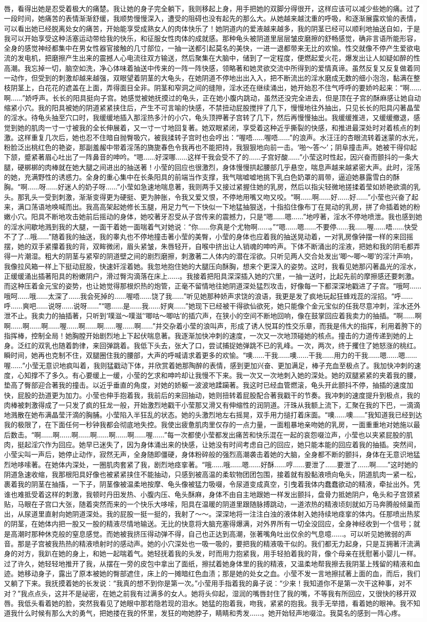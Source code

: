 唇，看得出她是忍受着极大的痛楚。我让她的身子完全躺下，我则移起上身，用手把她的双脚分得很开，这样应该可以减少些她的痛。过了一段时间，她痛苦的表情渐渐舒缓，我顺势慢慢深入，遭受的阻碍也没有起先的那么大。从她越来越沈重的呼吸，和逐渐展露欢愉的表情，可以看出她已经脱离处女的痛苦，开始能享受成熟女人的肉体快乐了！她阴道内的爱液越来越多，我的阴茎已经可以顺利地抽送自如，于是我可以开始享受这种活塞运动带给我的快乐，和征服女性肉体的成就感。那种龟头被阴道里层层皱皮磨擦的舒畅感觉，确非言语所能形容，全身的感觉神经都集中在男女性器官接触的几寸部位，一抽一送都引起莫名的美快，一进一退都带来无比的欢愉。性交就像不停产生爱欲电流的发电机，把磨擦产生出来的震撼人心电流往双方输送，然后聚集在大脑中，储到了一定程度，便燃起爱火花，爆发出让人如疑如醉的性高潮。我忘掉一切，脑空如洗，净心体味着抽送中传来的一阵一阵快感，领略著和她灵欲交流中所得到的爱情真谛。虽然反复又反复做着同一动作，但受到的刺激却越来越强，双眼望着阴茎的大龟头，在她阴道不停地出出入入，把不断流出的淫水磨成无数的细小泡泡，黏满在整枝阴茎上，白花花的遮盖在上面，弄得面目全非。阴茎和窄洞之间的缝隙，淫水还在继续涌出，她开始忍不住气呼呼的要娇吟起来：“啊……啊……”娇呼声。长长的阳具挺向子宫。她感觉被她抚摸过的龟头，正在她小腹内跳动，虽然还没完全进去，但是顶在子宫的酥麻感让她自动缩紧小穴。我的阳具被她的阴道紧紧挟住后，产生不可言喻的快感，不禁扭动屁股搅拌了几下，慢慢地往外抽出，只见长长的阳具闪著晶莹的淫水。待龟头抽至穴口时，我缓缓地插入那淫热多汁的小穴，龟头顶押著子宫转了几下，然后再慢慢抽出。我缓缓推进，又缓缓撤退，感觉到她的肌肉一寸一寸被我的全长伸展着，又一寸一寸地回复著。她双眼紧闭，享受着这种近乎撕裂的快感，和推进最深处时对着核点的刺激。这样重复几次后，她也忍不住暗自抛臀吸穴，被我揉转子宫时也会哼出：“喔唔……喔唔……”的浪声。水汪汪的杏眼流转着迷蒙的水光，粉脸泛出桃红色的艳姿，那副羞赧中带着淫荡的旖旎春色令我再也不能把持，我狠狠地向前一击。‘啪～答～’；阴阜撞击声。她被干得仰起下颔，蹙紧著眉心吐出了一阵鼻音的呻吟。“嗯……好深哪……这样干我会受不了的……子宫好酸……”小莹这时性起，因兴奋而颤抖的一条大腿，硬梆梆的肉棒就在她大腿之间进出的抽送著！小莹的回应也很激烈，身体慢慢拱起腰部几乎悬空，喘息声越来越紧密大声。此时，淫荡的她，充满野性的诱惑力。全身的重心集中在长条阳具的前端当作支撑，我气喘嘘嘘地挑下乳白色奶罩的肩带，逼迫她暴露雪白的酥胸。“啊……呀……好迷人的奶子呀……”小莹如急速地喘息著，我则两手又接过紧握住她的乳房，然后以指尖轻微地搓揉着莹如娇艳欲滴的乳头。那乳头一受到刺激，渐渐变得更为硬挺、更为肿胀，令我又爱又恨，不停地用嘴又吻又咬。“啊……啊……好……好……”小莹也兴奋了起来，满口荡语地唤喊而出。我高高架起她修长玉腿，用足力气一下快似一下地猛抽狠送，十指掐住像布丁在晃动的乳房，拼了命插着她的粉嫩小穴。阳具不断地攻击她前后摇动的身体，她咬著牙忍受从子宫传来的震撼力，只是“嗯……嗯……”地哼著，淫水不停地喷泄。我也感到她的淫水间歇地溅到我的大腿，一面干着她一面喘着气对她说︰“你……你真是个尤物啊……。”“嗯……嗯……不要停……我……喔……唔……快受不了了…哦……”随着我的抽送，我的睾丸也不停地撞击著小莹的美臀，小莹的身体也应着我的抽送晃动着，一对乳房像钟摆一样的来回摇摆，她的双手紧攥着我的背，双眸微闭，眉头紧皱，朱唇轻开，自喉中挤出让人销魂的呻吟声。下体不断涌出的淫液，把她和我的阴毛都弄得一片潮湿。粗大的阴茎与紧窄的阴道壁之间的剧烈磨擦，刺激著二人体内的潜在淫欲。只听见两人交合处发出‘唧～唧～唧’的淫汁声响，我像拉风箱一样上下挺动屁股，快速奸淫着她。我忽地抱住她的大腿压向酥胸，想来个更深入的姿势。这时，我看见她那闪著晶光的淫水，正缓缓涌出插著阳具的粉嫩阴户，滑过臀沟滴落在床上……。我接着把阳具深深插入她的穴里，一抽一送时，比起先前的摩擦感还要刺激。而这种压着金元宝的姿势，也让她觉得那根炽热的炮管，正毫不留情地往她阴道深处猛烈攻击，好像每一下都深深地戳进了子宫。“哦呵……哦呵……哦……太深了……我会死掉的……喔唔……饶了我……”听见她那种娇声求饶的浪语，我更是发了疯地玩起狂蜂戏蕊的淫招。“呼……呼……爽吧……说呀……说呀……”“嗯……是……我……好爽……”她现下已经被干得欲仙欲死，她只能像个金元宝似的任我尽意冲刺，淫水还外泄不止。我卖力的抽插著，只听到‘噗滋～噗滋’‘唧咕～唧咕’的插穴声，在狭小的空间不断地回响，像在鼓掌回应着我卖力的抽插。“啊……啊啊……啊……啊……喔……啊……啊……喔……啊……”并交杂着小莹的浪叫声，形成了诱人悦耳的性交乐章，而我是伟大的指挥，利用着胯下的指挥棒，控制全局！她胸膛开始剧烈地上下起伏喘息著。我逐渐加快冲刺的速度，一次又一次地顶碰她的核点。撞击的力道传递到她的上身。泛红的双乳也随着韵律，来回弹跳着。我低下头去，张大了口，尝试捕捉她弹跳不已的乳峰。一次，两次，终于攫住了她怒涨的桃红。瞬时间，她再也克制不住，双腿圈住我的腰部，大声的呼喊请求着更多的欢愉。“噢……干我……噢……干我……用力的干我……嗯……嗯……喔……”小莹无意识地疯叫着，我则猛戳动下体，并欣赏着她那陶醉的表情，感到更加兴奋、更加满足，棒子充血至极点了。我加快冲刺的速度，心知撑不了多久。有心要缓上一缓，小莹的乞求和呻吟却让我慢不下来。我一次又一次地刺入她的深处。她的双腿紧紧的夹着我的腰，垫高了臀部迎合著我的撞击。以近乎垂直的角度，对她的娇躯一波波地蹂躏著。我这时已经血管燃滚，龟头开此颤抖不停，抽插的速度加快，屁股的劲道更为加力。小莹也伸手抱着我，我前后的来回抽动，她则扭转着屁股配合著我戳干的节奏。我冲刺的速度提升到极点，我的肉棒被刺激得成了一只发了疯的狂龙一般，开始激烈地戳干小莹那又滑又有伸缩性的润阴道。汗珠从我额上流下，汇聚在我的下巴，一滴滴地溅散在她布满晶莹汗滴的胸脯。小莹陷入半狂乱的状态。她的头激烈地左右摇晃，双手用力搥打着床面。“噢……噢……”我知道我已经到达我的极限了，在下面任何一秒钟我都会彻底地失控。我使出疲惫肌肉里仅存的一点力量，一面粗暴地亲吻她的乳房，一面重重地对她施以最后数击。“啊……啊……啊……啊……啊……啊……喔……”每一次都使小莹都发出痛苦和快乐混在一起的哀怨啜泣声，小莹也以夹紧屁股的肌肉，挺起淫穴作为回应。她早已迷失了，因为身体涌出来的快感，让她没有时间考虑自己的回应，她只能本能的回应着我的抽插。突然间，小莹尖叫一声后，她停止动作，寂然无声，全身随即僵硬，身体粉碎般的强烈高潮袭击着她的大脑，全身都不断的颤抖，身体在无意识地猛烈地哆嗦著。在她体内深处，一圈肌肉套紧了我，剧烈地痉挛著。“哦……哦……嗯……好酥……哼……要泄了……要泄了……啊……”这时她的阴道急速收缩，我那根阳具好像也被紧紧挟住不能抽动，只感到被高温的柔软物团团包围，接着就有股黏液喷向龟头，阴道肌肉一紧一松，裹着我的阴茎在抽搐，一下子，阴茎像被温柔地按摩、龟头像被猛力吸啜，令尿道变成真空，引曳着我体内蠢蠢欲动的精液，牵扯出外。凭谁也难抵受着这样的刺激，我顿时丹田发热、小腹内压、龟头酥麻，身体不由自主地跟她一样发出颤抖，盘骨力抵她阴户，龟头和子宫颈紧贴，马眼在子宫口大张，随着突然而来的一个快乐大哆嗦，阳具在温暖的阴道里跟随脉搏跳动，一道浓热的精液顷刻就如万马奔腾般倾巢而出，从尿道里直射向她阴道深处。我的屁股一挺一挺的，我射了～～。深深地将一注注白浊的液体射入她持续地痉挛的体内。任那喷出热浆的阴茎，在她体内把一股又一股的精液尽情地输送。无比的快意将大脑充塞得爆满，对外界所有一切全没回应，全身神经收到一个信号；就是高潮时那种休克般的窒息感觉。而她被我挤压得动弹不得，自己也正达到高潮，张著嘴角吐出仅余的气息噫……。可以听见她微弱的声音。那是子宫被我热热的精液喷射时的感动声。她的小穴深处也一吸一吸的，要把我的精液吸干似的。我们都无力起身，只是互拥著汗流满身的对方，我趴在她的身上，和她一起喘着气。她轻抚着我的头发，时而用力抱紧我，用手轻拍着我的背，像个母亲在抚慰著小婴儿一样。过了许久，她轻轻地推开了我，从摆在一旁的皮包中拿出了面纸，擦拭着她身体里的我的精液，又温柔地帮我擦去我阴茎上残留的精液和血迹。她移动身子，露出了原本被她的臀部遮住，床上的一摊暗红色血渍；那是她的处女之血。小莹不发一言地擦拭著上面的血，而后，我们又躺了下来。我抚摸着她的长发说︰“我真的想不到你是第一次。”小莹用手指着我的鼻子说︰“少来！我知道你不是第一次干这种事，对不对？”我点点头，这并不是祕密，在她之前我有过满多的女人。她将头仰起，湿润的嘴唇封住了我的嘴，不等我有所回应，又很快的移开双唇。我低头看着她的脸，突然我看见了她眼中那若隐若现的泪水。她猛的抱着我，吻我，紧紧的抱我。我手无举措，看着她的眼神。我不知道我什么时候有那么大的勇气，把她搂在我的怀里，发狂的吻她脖子，睛睛和秀发……。她开始轻声地啜泣。我莫名的感到一阵心疼。


